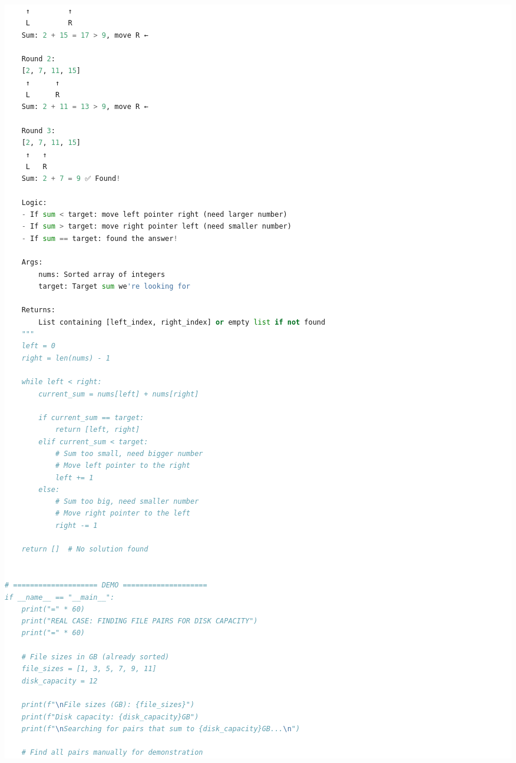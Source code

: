 ```python
     ↑         ↑
     L         R
    Sum: 2 + 15 = 17 > 9, move R ←
    
    Round 2:
    [2, 7, 11, 15]
     ↑      ↑
     L      R
    Sum: 2 + 11 = 13 > 9, move R ←
    
    Round 3:
    [2, 7, 11, 15]
     ↑   ↑
     L   R
    Sum: 2 + 7 = 9 ✅ Found!
    
    Logic:
    - If sum < target: move left pointer right (need larger number)
    - If sum > target: move right pointer left (need smaller number)
    - If sum == target: found the answer!
    
    Args:
        nums: Sorted array of integers
        target: Target sum we're looking for
    
    Returns:
        List containing [left_index, right_index] or empty list if not found
    """
    left = 0
    right = len(nums) - 1
    
    while left < right:
        current_sum = nums[left] + nums[right]
        
        if current_sum == target:
            return [left, right]
        elif current_sum < target:
            # Sum too small, need bigger number
            # Move left pointer to the right
            left += 1
        else:
            # Sum too big, need smaller number
            # Move right pointer to the left
            right -= 1
    
    return []  # No solution found


# ==================== DEMO ====================
if __name__ == "__main__":
    print("=" * 60)
    print("REAL CASE: FINDING FILE PAIRS FOR DISK CAPACITY")
    print("=" * 60)
    
    # File sizes in GB (already sorted)
    file_sizes = [1, 3, 5, 7, 9, 11]
    disk_capacity = 12
    
    print(f"\nFile sizes (GB): {file_sizes}")
    print(f"Disk capacity: {disk_capacity}GB")
    print(f"\nSearching for pairs that sum to {disk_capacity}GB...\n")
    
    # Find all pairs manually for demonstration
```